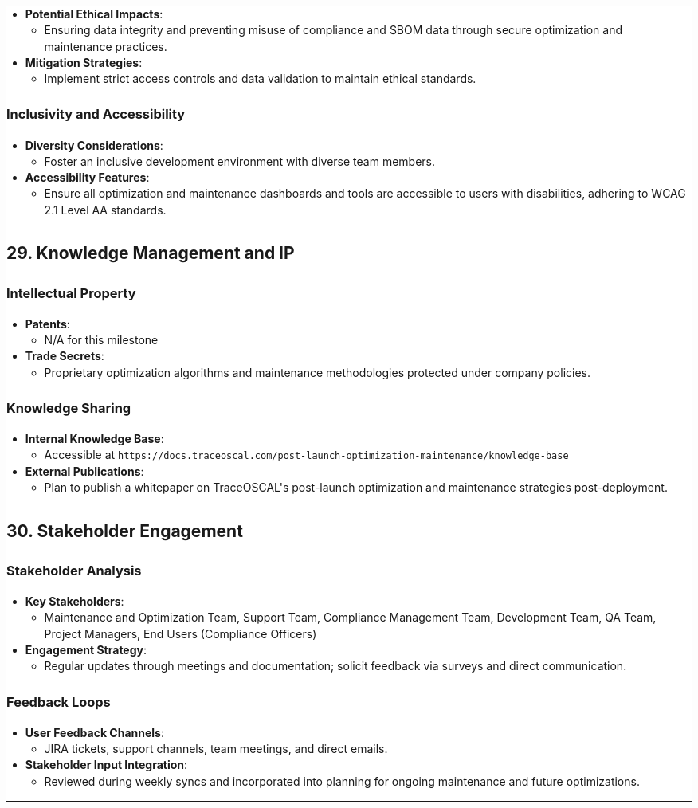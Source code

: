 - **Potential Ethical Impacts**:
  - Ensuring data integrity and preventing misuse of compliance and SBOM data through secure optimization and maintenance practices.
- **Mitigation Strategies**:
  - Implement strict access controls and data validation to maintain ethical standards.

### Inclusivity and Accessibility

- **Diversity Considerations**:
  - Foster an inclusive development environment with diverse team members.
- **Accessibility Features**:
  - Ensure all optimization and maintenance dashboards and tools are accessible to users with disabilities, adhering to WCAG 2.1 Level AA standards.

## 29. Knowledge Management and IP

### Intellectual Property

- **Patents**:
  - N/A for this milestone
- **Trade Secrets**:
  - Proprietary optimization algorithms and maintenance methodologies protected under company policies.

### Knowledge Sharing

- **Internal Knowledge Base**:
  - Accessible at `https://docs.traceoscal.com/post-launch-optimization-maintenance/knowledge-base`
- **External Publications**:
  - Plan to publish a whitepaper on TraceOSCAL's post-launch optimization and maintenance strategies post-deployment.

## 30. Stakeholder Engagement

### Stakeholder Analysis

- **Key Stakeholders**:
  - Maintenance and Optimization Team, Support Team, Compliance Management Team, Development Team, QA Team, Project Managers, End Users (Compliance Officers)
- **Engagement Strategy**:
  - Regular updates through meetings and documentation; solicit feedback via surveys and direct communication.

### Feedback Loops

- **User Feedback Channels**:
  - JIRA tickets, support channels, team meetings, and direct emails.
- **Stakeholder Input Integration**:
  - Reviewed during weekly syncs and incorporated into planning for ongoing maintenance and future optimizations.

---
